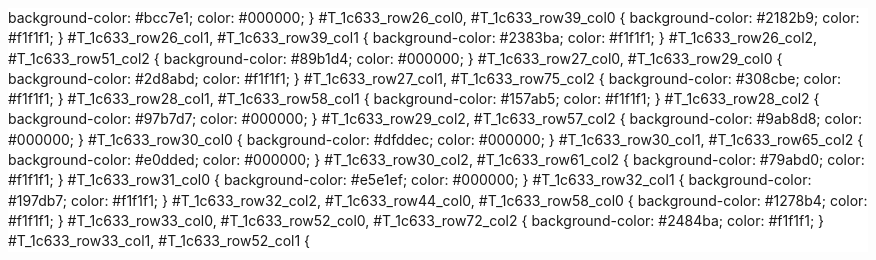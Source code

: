   background-color: #bcc7e1;
  color: #000000;
}
#T_1c633_row26_col0, #T_1c633_row39_col0 {
  background-color: #2182b9;
  color: #f1f1f1;
}
#T_1c633_row26_col1, #T_1c633_row39_col1 {
  background-color: #2383ba;
  color: #f1f1f1;
}
#T_1c633_row26_col2, #T_1c633_row51_col2 {
  background-color: #89b1d4;
  color: #000000;
}
#T_1c633_row27_col0, #T_1c633_row29_col0 {
  background-color: #2d8abd;
  color: #f1f1f1;
}
#T_1c633_row27_col1, #T_1c633_row75_col2 {
  background-color: #308cbe;
  color: #f1f1f1;
}
#T_1c633_row28_col1, #T_1c633_row58_col1 {
  background-color: #157ab5;
  color: #f1f1f1;
}
#T_1c633_row28_col2 {
  background-color: #97b7d7;
  color: #000000;
}
#T_1c633_row29_col2, #T_1c633_row57_col2 {
  background-color: #9ab8d8;
  color: #000000;
}
#T_1c633_row30_col0 {
  background-color: #dfddec;
  color: #000000;
}
#T_1c633_row30_col1, #T_1c633_row65_col2 {
  background-color: #e0dded;
  color: #000000;
}
#T_1c633_row30_col2, #T_1c633_row61_col2 {
  background-color: #79abd0;
  color: #f1f1f1;
}
#T_1c633_row31_col0 {
  background-color: #e5e1ef;
  color: #000000;
}
#T_1c633_row32_col1 {
  background-color: #197db7;
  color: #f1f1f1;
}
#T_1c633_row32_col2, #T_1c633_row44_col0, #T_1c633_row58_col0 {
  background-color: #1278b4;
  color: #f1f1f1;
}
#T_1c633_row33_col0, #T_1c633_row52_col0, #T_1c633_row72_col2 {
  background-color: #2484ba;
  color: #f1f1f1;
}
#T_1c633_row33_col1, #T_1c633_row52_col1 {